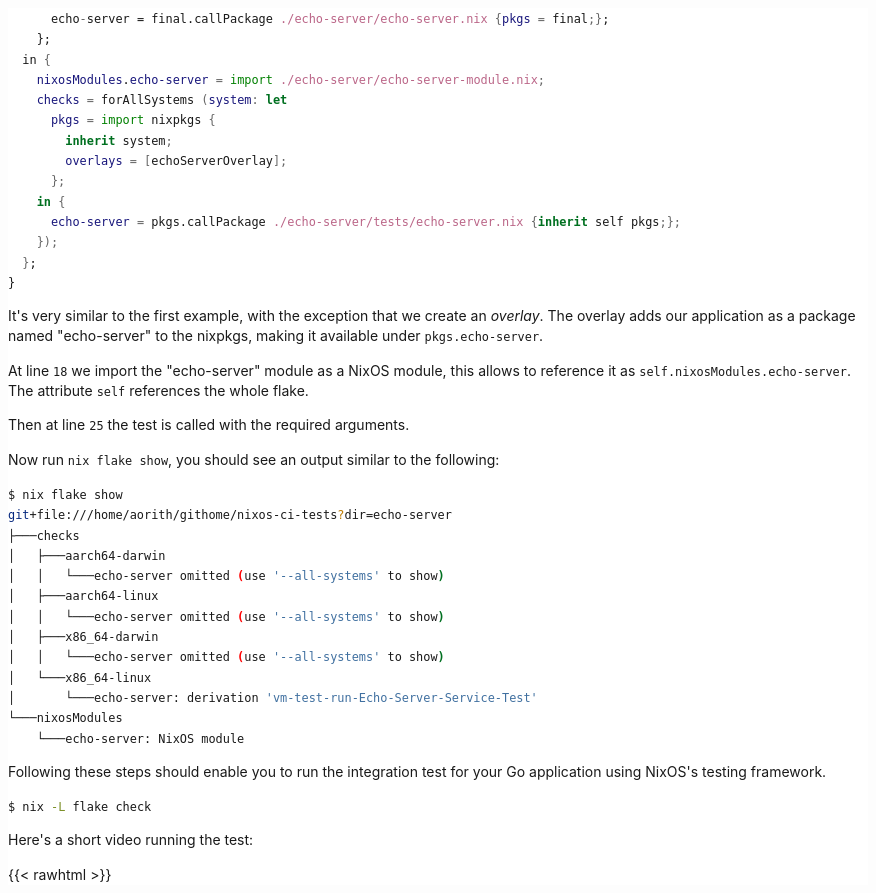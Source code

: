```nix {linenos=true,hl_lines=["14-16",18,22,25]}
      echo-server = final.callPackage ./echo-server/echo-server.nix {pkgs = final;};
    };
  in {
    nixosModules.echo-server = import ./echo-server/echo-server-module.nix;
    checks = forAllSystems (system: let
      pkgs = import nixpkgs {
        inherit system;
        overlays = [echoServerOverlay];
      };
    in {
      echo-server = pkgs.callPackage ./echo-server/tests/echo-server.nix {inherit self pkgs;};
    });
  };
}
```

It's very similar to the first example, with the exception that we create an
_overlay_. The overlay adds our application as a package named "echo-server" to the nixpkgs, making
it available under `pkgs.echo-server`.

At line `18` we import the "echo-server" module as a NixOS module, this
allows to reference it as `self.nixosModules.echo-server`. The attribute `self`
references the whole flake.

Then at line `25` the test is called with the required arguments.

Now run `nix flake show`, you should see an output similar to the following:

```sh
$ nix flake show
git+file:///home/aorith/githome/nixos-ci-tests?dir=echo-server
├───checks
│   ├───aarch64-darwin
│   │   └───echo-server omitted (use '--all-systems' to show)
│   ├───aarch64-linux
│   │   └───echo-server omitted (use '--all-systems' to show)
│   ├───x86_64-darwin
│   │   └───echo-server omitted (use '--all-systems' to show)
│   └───x86_64-linux
│       └───echo-server: derivation 'vm-test-run-Echo-Server-Service-Test'
└───nixosModules
    └───echo-server: NixOS module
```

Following these steps should enable you to run the integration test for your Go application using NixOS's testing framework.

```sh
$ nix -L flake check
```

Here's a short video running the test:

{{< rawhtml >}}
<video controls>
